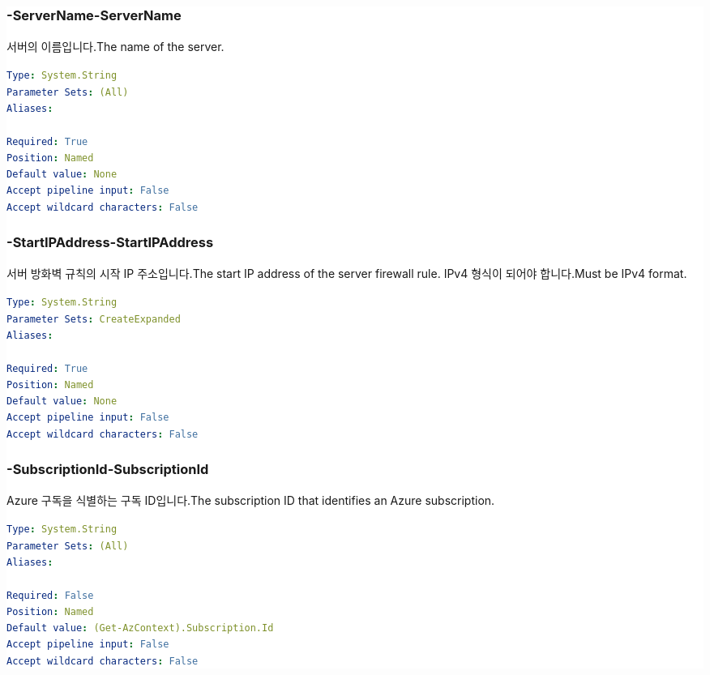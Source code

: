 ### <span data-ttu-id="3f6e0-139">-ServerName</span><span class="sxs-lookup"><span data-stu-id="3f6e0-139">-ServerName</span></span>
<span data-ttu-id="3f6e0-140">서버의 이름입니다.</span><span class="sxs-lookup"><span data-stu-id="3f6e0-140">The name of the server.</span></span>

```yaml
Type: System.String
Parameter Sets: (All)
Aliases:

Required: True
Position: Named
Default value: None
Accept pipeline input: False
Accept wildcard characters: False
```

### <span data-ttu-id="3f6e0-141">-StartIPAddress</span><span class="sxs-lookup"><span data-stu-id="3f6e0-141">-StartIPAddress</span></span>
<span data-ttu-id="3f6e0-142">서버 방화벽 규칙의 시작 IP 주소입니다.</span><span class="sxs-lookup"><span data-stu-id="3f6e0-142">The start IP address of the server firewall rule.</span></span>
<span data-ttu-id="3f6e0-143">IPv4 형식이 되어야 합니다.</span><span class="sxs-lookup"><span data-stu-id="3f6e0-143">Must be IPv4 format.</span></span>

```yaml
Type: System.String
Parameter Sets: CreateExpanded
Aliases:

Required: True
Position: Named
Default value: None
Accept pipeline input: False
Accept wildcard characters: False
```

### <span data-ttu-id="3f6e0-144">-SubscriptionId</span><span class="sxs-lookup"><span data-stu-id="3f6e0-144">-SubscriptionId</span></span>
<span data-ttu-id="3f6e0-145">Azure 구독을 식별하는 구독 ID입니다.</span><span class="sxs-lookup"><span data-stu-id="3f6e0-145">The subscription ID that identifies an Azure subscription.</span></span>

```yaml
Type: System.String
Parameter Sets: (All)
Aliases:

Required: False
Position: Named
Default value: (Get-AzContext).Subscription.Id
Accept pipeline input: False
Accept wildcard characters: False
```
